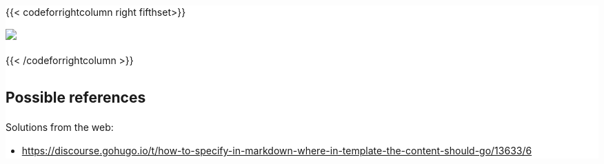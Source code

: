 {{< codeforrightcolumn right fifthset>}}

<img src="../images/test.png" class="tab-panel"/>

{{< /codeforrightcolumn >}}

## Possible references

Solutions from the web:

- https://discourse.gohugo.io/t/how-to-specify-in-markdown-where-in-template-the-content-should-go/13633/6
